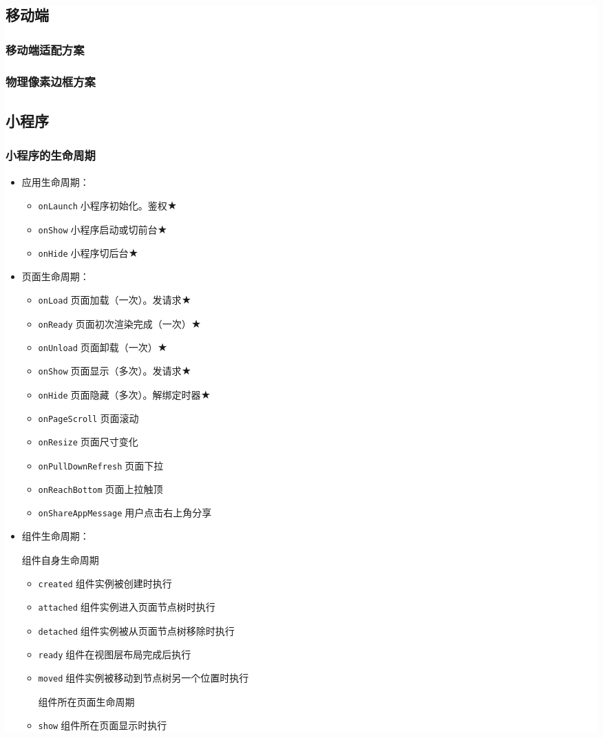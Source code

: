 ## 移动端

### 移动端适配方案



### 物理像素边框方案



## 小程序

### 小程序的生命周期

- 应用生命周期：

  - `onLaunch` 小程序初始化。鉴权★

  - `onShow` 小程序启动或切前台★

  - `onHide` 小程序切后台★

- 页面生命周期：

  - `onLoad` 页面加载（一次）。发请求★

  - `onReady` 页面初次渲染完成（一次）★

  - `onUnload` 页面卸载（一次）★

  - `onShow` 页面显示（多次）。发请求★

  - `onHide` 页面隐藏（多次）。解绑定时器★

  - `onPageScroll` 页面滚动

  - `onResize` 页面尺寸变化

  - `onPullDownRefresh` 页面下拉

  - `onReachBottom` 页面上拉触顶

  - `onShareAppMessage` 用户点击右上角分享
  
- 组件生命周期：

    组件自身生命周期

  - `created` 组件实例被创建时执行

  - `attached` 组件实例进入页面节点树时执行

  - `detached` 组件实例被从页面节点树移除时执行

  - `ready` 组件在视图层布局完成后执行

  - `moved` 组件实例被移动到节点树另一个位置时执行

    组件所在页面生命周期

  - `show` 组件所在页面显示时执行
  